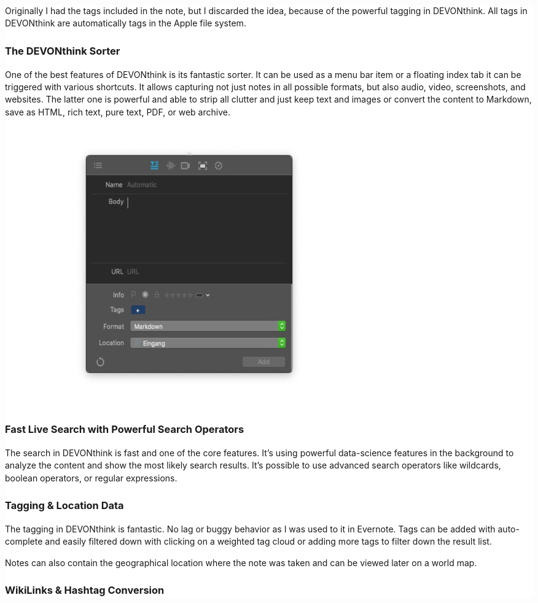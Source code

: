 Originally I had the tags included in the note, but I discarded the idea, because of the powerful tagging in DEVONthink. All tags in DEVONthink are automatically tags in the Apple file system.

### The DEVONthink Sorter

One of the best features of DEVONthink is its fantastic sorter. It can be used as a menu bar item or a floating index tab it can be triggered with various shortcuts. It allows capturing not just notes in all possible formats, but also audio, video, screenshots, and websites. The latter one is powerful and able to strip all clutter and just keep text and images or convert the content to Markdown, save as HTML, rich text, pure text, PDF, or web archive.

![The DEVONthink sorter to capture content quickly](devonthink-sorter.jpg "The DEVONthink Sorter")

### Fast Live Search with Powerful Search Operators

The search in DEVONthink is fast and one of the core features. It’s using powerful data-science features in the background to analyze the content and show the most likely search results. It’s possible to use advanced search operators like wildcards, boolean operators, or regular expressions.

### Tagging & Location Data

The tagging in DEVONthink is fantastic. No lag or buggy behavior as I was used to it in Evernote. Tags can be added with auto-complete and easily filtered down with clicking on a weighted tag cloud or adding more tags to filter down the result list.

Notes can also contain the geographical location where the note was taken and can be viewed later on a world map.

### WikiLinks & Hashtag Conversion
